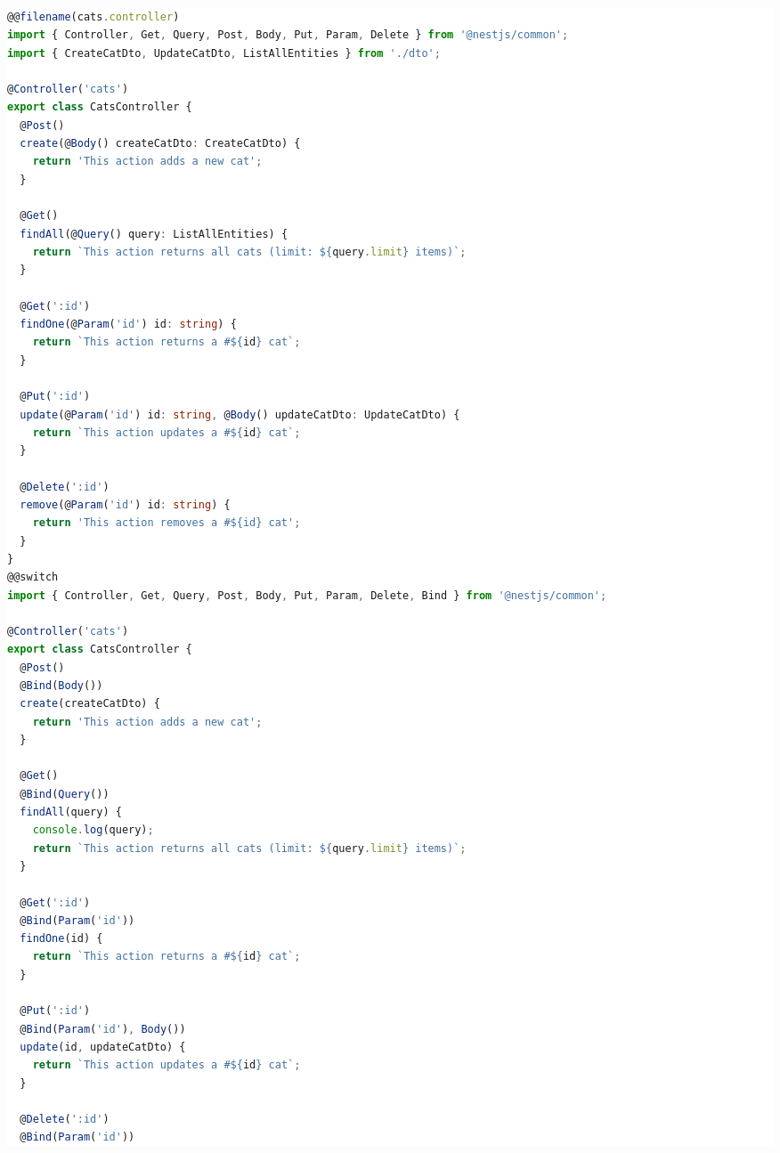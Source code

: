 ```typescript
@@filename(cats.controller)
import { Controller, Get, Query, Post, Body, Put, Param, Delete } from '@nestjs/common';
import { CreateCatDto, UpdateCatDto, ListAllEntities } from './dto';

@Controller('cats')
export class CatsController {
  @Post()
  create(@Body() createCatDto: CreateCatDto) {
    return 'This action adds a new cat';
  }

  @Get()
  findAll(@Query() query: ListAllEntities) {
    return `This action returns all cats (limit: ${query.limit} items)`;
  }

  @Get(':id')
  findOne(@Param('id') id: string) {
    return `This action returns a #${id} cat`;
  }

  @Put(':id')
  update(@Param('id') id: string, @Body() updateCatDto: UpdateCatDto) {
    return `This action updates a #${id} cat`;
  }

  @Delete(':id')
  remove(@Param('id') id: string) {
    return 'This action removes a #${id} cat';
  }
}
@@switch
import { Controller, Get, Query, Post, Body, Put, Param, Delete, Bind } from '@nestjs/common';

@Controller('cats')
export class CatsController {
  @Post()
  @Bind(Body())
  create(createCatDto) {
    return 'This action adds a new cat';
  }

  @Get()
  @Bind(Query())
  findAll(query) {
    console.log(query);
    return `This action returns all cats (limit: ${query.limit} items)`;
  }

  @Get(':id')
  @Bind(Param('id'))
  findOne(id) {
    return `This action returns a #${id} cat`;
  }

  @Put(':id')
  @Bind(Param('id'), Body())
  update(id, updateCatDto) {
    return `This action updates a #${id} cat`;
  }

  @Delete(':id')
  @Bind(Param('id'))
```